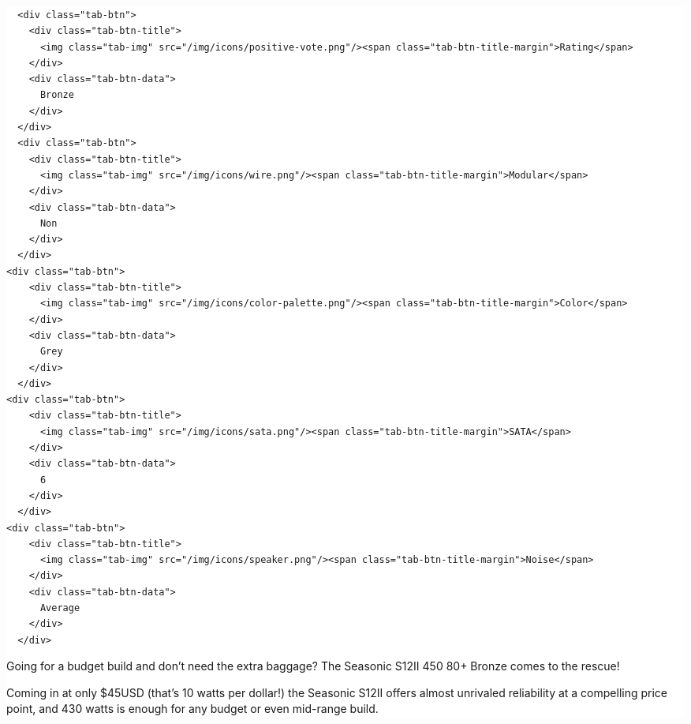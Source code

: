       <div class="tab-btn">
        <div class="tab-btn-title">
          <img class="tab-img" src="/img/icons/positive-vote.png"/><span class="tab-btn-title-margin">Rating</span>
        </div>
        <div class="tab-btn-data">
          Bronze
        </div>
      </div>
      <div class="tab-btn">
        <div class="tab-btn-title">
          <img class="tab-img" src="/img/icons/wire.png"/><span class="tab-btn-title-margin">Modular</span>
        </div>
        <div class="tab-btn-data">
          Non
        </div>
      </div>
    <div class="tab-btn">
        <div class="tab-btn-title">
          <img class="tab-img" src="/img/icons/color-palette.png"/><span class="tab-btn-title-margin">Color</span>
        </div>
        <div class="tab-btn-data">
          Grey
        </div>
      </div>
    <div class="tab-btn">
        <div class="tab-btn-title">
          <img class="tab-img" src="/img/icons/sata.png"/><span class="tab-btn-title-margin">SATA</span>
        </div>
        <div class="tab-btn-data">
          6
        </div>
      </div>
    <div class="tab-btn">
        <div class="tab-btn-title">
          <img class="tab-img" src="/img/icons/speaker.png"/><span class="tab-btn-title-margin">Noise</span>
        </div>
        <div class="tab-btn-data">
          Average
        </div>
      </div>
  </div>    
</section>

Going for a budget build and don’t need the extra baggage? The Seasonic S12II 450 80+ Bronze comes to the rescue!

Coming in at only $45USD (that’s 10 watts per dollar!) the Seasonic S12II offers almost unrivaled reliability at a compelling price point, and 430 watts is enough for any budget or even mid-range build.
